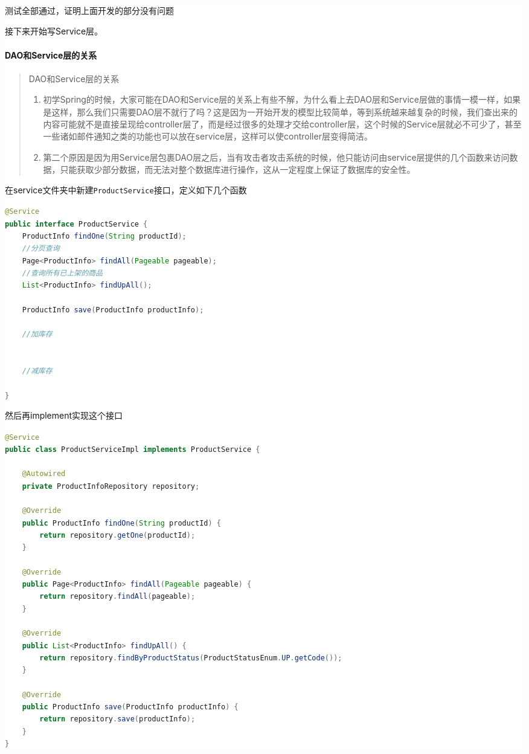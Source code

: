 测试全部通过，证明上面开发的部分没有问题

接下来开始写Service层。

#### DAO和Service层的关系

>DAO和Service层的关系
>
>1. 初学Spring的时候，大家可能在DAO和Service层的关系上有些不解，为什么看上去DAO层和Service层做的事情一模一样，如果是这样，那么我们只需要DAO层不就行了吗？这是因为一开始开发的模型比较简单，等到系统越来越复杂的时候，我们查出来的内容可能就不是直接呈现给controller层了，而是经过很多的处理才交给controller层，这个时候的Service层就必不可少了，甚至一些诸如邮件通知之类的功能也可以放在service层，这样可以使controller层变得简洁。
>
>2. 第二个原因是因为用Service层包裹DAO层之后，当有攻击者攻击系统的时候，他只能访问由service层提供的几个函数来访问数据，只能获取少部分数据，而无法对整个数据库进行操作，这从一定程度上保证了数据库的安全性。
>

在service文件夹中新建`ProductService`接口，定义如下几个函数

```java
@Service
public interface ProductService {
    ProductInfo findOne(String productId);
    //分页查询
    Page<ProductInfo> findAll(Pageable pageable);
    //查询所有已上架的商品
    List<ProductInfo> findUpAll();

    ProductInfo save(ProductInfo productInfo);

    //加库存


    //减库存

}
```

然后再implement实现这个接口

```java
@Service
public class ProductServiceImpl implements ProductService {

    @Autowired
    private ProductInfoRepository repository;

    @Override
    public ProductInfo findOne(String productId) {
        return repository.getOne(productId);
    }

    @Override
    public Page<ProductInfo> findAll(Pageable pageable) {
        return repository.findAll(pageable);
    }

    @Override
    public List<ProductInfo> findUpAll() {
        return repository.findByProductStatus(ProductStatusEnum.UP.getCode());
    }

    @Override
    public ProductInfo save(ProductInfo productInfo) {
        return repository.save(productInfo);
    }
}
```
